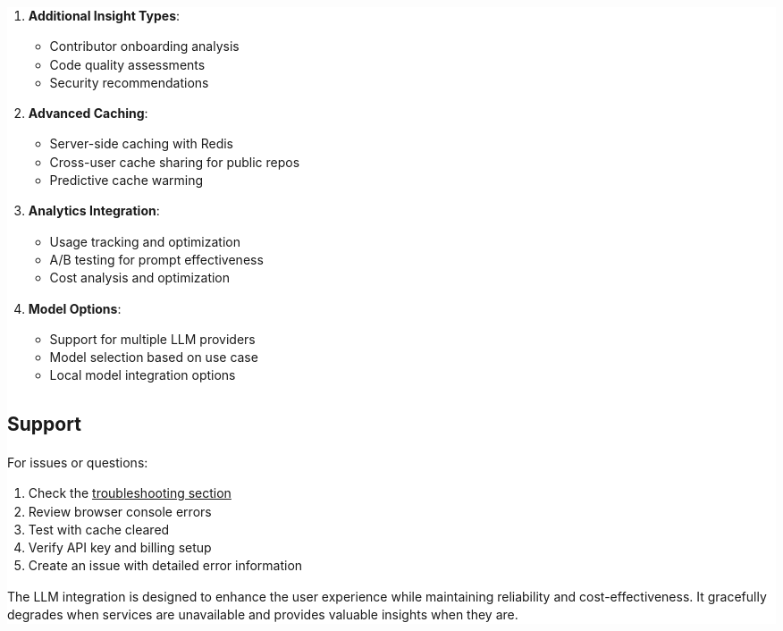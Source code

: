 1. **Additional Insight Types**:
   - Contributor onboarding analysis
   - Code quality assessments
   - Security recommendations

2. **Advanced Caching**:
   - Server-side caching with Redis
   - Cross-user cache sharing for public repos
   - Predictive cache warming

3. **Analytics Integration**:
   - Usage tracking and optimization
   - A/B testing for prompt effectiveness
   - Cost analysis and optimization

4. **Model Options**:
   - Support for multiple LLM providers
   - Model selection based on use case
   - Local model integration options

## Support

For issues or questions:

1. Check the [troubleshooting section](#troubleshooting)
2. Review browser console errors
3. Test with cache cleared
4. Verify API key and billing setup
5. Create an issue with detailed error information

The LLM integration is designed to enhance the user experience while maintaining reliability and cost-effectiveness. It gracefully degrades when services are unavailable and provides valuable insights when they are.